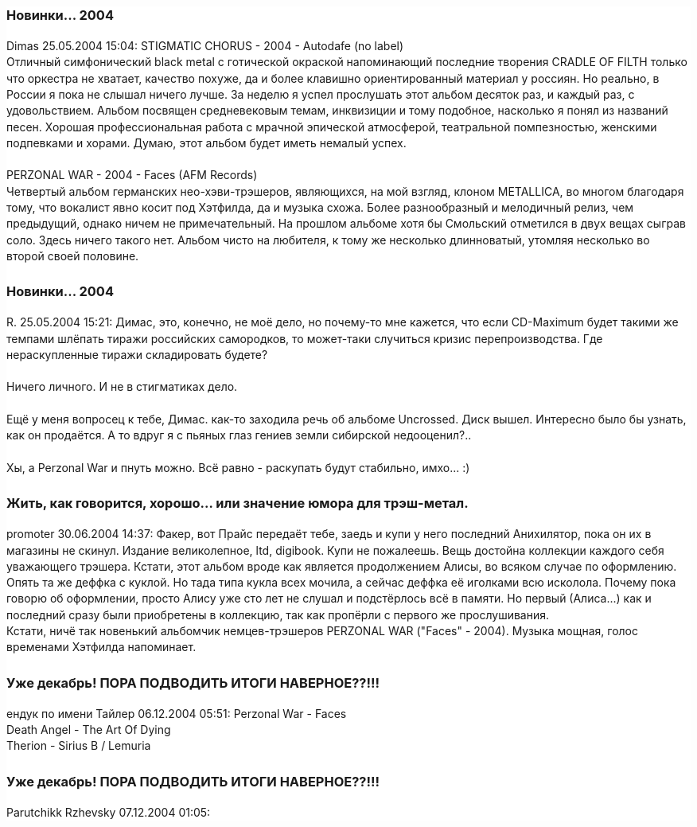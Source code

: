 ### Новинки... 2004

Dimas 25.05.2004 15:04:
STIGMATIC CHORUS - 2004 - Autodafe (no label)<BR>Отличный симфонический black metal с готической окраской напоминающий последние творения CRADLE OF FILTH только что оркестра не хватает, качество похуже, да и более клавишно ориентированный материал у россиян. Но реально, в России я пока не слышал ничего лучше. За неделю я успел прослушать этот альбом десяток раз, и каждый раз, с удовольствием. Альбом посвящен средневековым темам, инквизиции и тому подобное, насколько я понял из названий песен. Хорошая профессиональная работа с мрачной эпической атмосферой, театральной помпезностью, женскими подпевками и хорами. Думаю, этот альбом будет иметь немалый успех.<BR><BR>PERZONAL WAR - 2004 - Faces (AFM Records)<BR>Четвертый альбом германских нео-хэви-трэшеров, являющихся, на мой взгляд, клоном METALLICA, во многом благодаря тому, что вокалист явно косит под Хэтфилда, да и музыка схожа. Более разнообразный и мелодичный релиз, чем предыдущий, однако ничем не примечательный. На прошлом альбоме хотя бы Смольский отметился в двух вещах сыграв соло. Здесь ничего такого нет. Альбом чисто на любителя, к тому же несколько длинноватый, утомляя несколько во второй своей половине.

### Новинки... 2004

R. 25.05.2004 15:21:
Димас, это, конечно, не моё дело, но почему-то мне кажется, что если CD-Maximum будет такими же темпами шлёпать тиражи российских самородков, то может-таки случиться кризис перепроизводства. Где нераскупленные тиражи складировать будете?<BR><BR>Ничего личного. И не в стигматиках дело. <BR><BR>Ещё у меня вопросец к тебе, Димас. как-то заходила речь об альбоме Uncrossed. Диск вышел. Интересно было бы узнать, как он продаётся. А то вдруг я с пьяных глаз гениев земли сибирской недооценил?..<BR><BR>Хы, а Perzonal War и пнуть можно. Всё равно - раскупать будут стабильно, имхо... :)

### Жить, как говорится, хорошо…  или значение юмора для трэш-метал.

promoter 30.06.2004 14:37:
Факер, вот Прайс передаёт тебе, заедь и купи у него последний Анихилятор, пока он их в магазины не скинул. Издание великолепное, ltd, digibook. Купи не пожалеешь. Вещь достойна коллекции каждого себя уважающего трэшера. Кстати, этот альбом вроде как является продолжением Алисы, во всяком случае по оформлению. Опять та же деффка с куклой. Но тада типа кукла всех мочила, а сейчас деффка её иголками всю исколола. Почему пока говорю об оформлении, просто Алису уже сто лет не слушал и подстёрлось всё в памяти. Но первый (Алиса...) как и последний сразу были приобретены в коллекцию, так как пропёрли с первого же прослушивания.<BR>Кстати, ничё так новенький альбомчик немцев-трэшеров PERZONAL WAR ("Faces" - 2004). Музыка мощная, голос временами Хэтфилда напоминает.

### Уже декабрь! ПОРА ПОДВОДИТЬ ИТОГИ НАВЕРНОЕ??!!!

ендук по имени Тайлер 06.12.2004 05:51:
Perzonal War - Faces<BR>Death Angel - The Art Of Dying<BR>Therion - Sirius B / Lemuria

### Уже декабрь! ПОРА ПОДВОДИТЬ ИТОГИ НАВЕРНОЕ??!!!

Parutchikk Rzhevsky 07.12.2004 01:05: